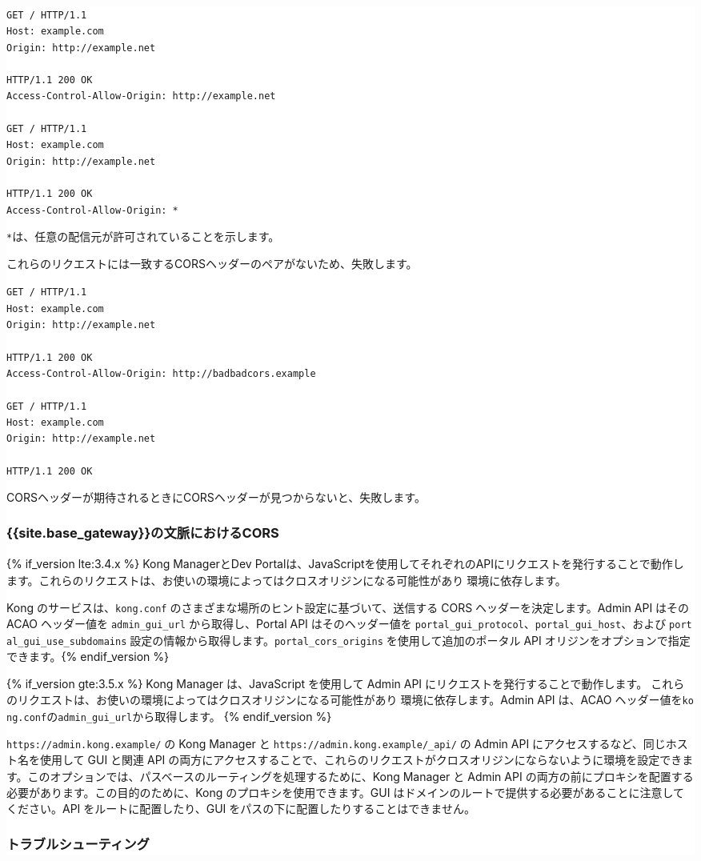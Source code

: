     GET / HTTP/1.1
    Host: example.com
    Origin: http://example.net
    
    HTTP/1.1 200 OK
    Access-Control-Allow-Origin: http://example.net

    GET / HTTP/1.1
    Host: example.com
    Origin: http://example.net
    
    HTTP/1.1 200 OK
    Access-Control-Allow-Origin: *

`*`は、任意の配信元が許可されていることを示します。

これらのリクエストには一致するCORSヘッダーのペアがないため、失敗します。

    GET / HTTP/1.1
    Host: example.com
    Origin: http://example.net
    
    HTTP/1.1 200 OK
    Access-Control-Allow-Origin: http://badbadcors.example

    GET / HTTP/1.1
    Host: example.com
    Origin: http://example.net
    
    HTTP/1.1 200 OK

CORSヘッダーが期待されるときにCORSヘッダーが見つからないと、失敗します。

### {{site.base_gateway}}の文脈におけるCORS

{% if_version lte:3.4.x %}
Kong ManagerとDev Portalは、JavaScriptを使用してそれぞれのAPIにリクエストを発行することで動作します。これらのリクエストは、お使いの環境によってはクロスオリジンになる可能性があり
環境に依存します。

Kong のサービスは、`kong.conf` のさまざまな場所のヒント設定に基づいて、送信する CORS ヘッダーを決定します。Admin API はその ACAO ヘッダー値を `admin_gui_url` から取得し、Portal API はそのヘッダー値を `portal_gui_protocol`、`portal_gui_host`、および `portal_gui_use_subdomains` 設定の情報から取得します。`portal_cors_origins` を使用して追加のポータル API オリジンをオプションで指定できます。{% endif_version %}

{% if_version gte:3.5.x %}
Kong Manager は、JavaScript を使用して Admin API にリクエストを発行することで動作します。
これらのリクエストは、お使いの環境によってはクロスオリジンになる可能性があり
環境に依存します。Admin API
は、ACAO ヘッダー値を`kong.conf`の`admin_gui_url`から取得します。
{% endif_version %}

`https://admin.kong.example/` の Kong Manager と `https://admin.kong.example/_api/` の Admin API にアクセスするなど、同じホスト名を使用して GUI と関連 API の両方にアクセスすることで、これらのリクエストがクロスオリジンにならないように環境を設定できます。このオプションでは、パスベースのルーティングを処理するために、Kong Manager と Admin API の両方の前にプロキシを配置する必要があります。この目的のために、Kong のプロキシを使用できます。GUI はドメインのルートで提供する必要があることに注意してください。API をルートに配置したり、GUI をパスの下に配置したりすることはできません。

### トラブルシューティング

